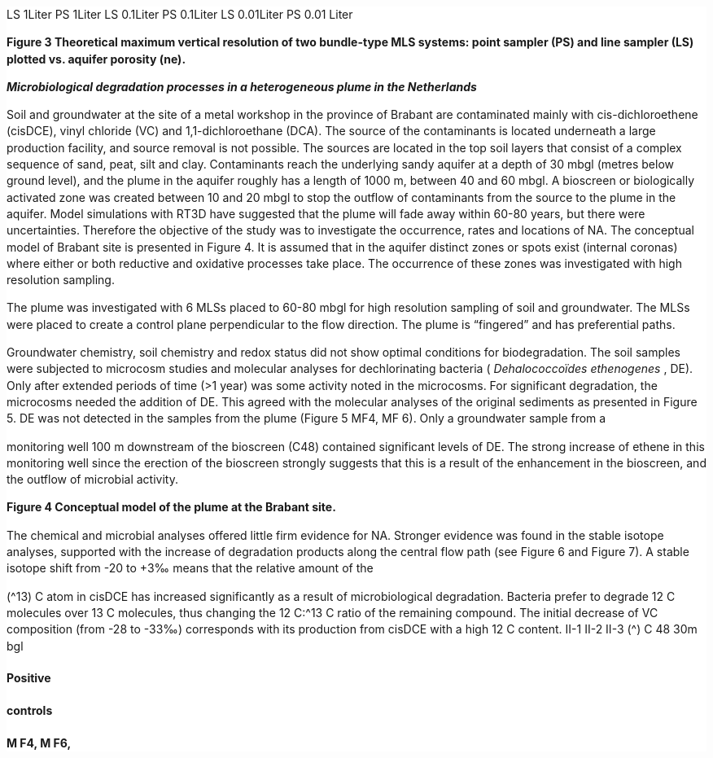  LS 1Liter PS 1Liter LS 0.1Liter PS 0.1Liter LS 0.01Liter PS 0.01 Liter 

**Figure 3 Theoretical maximum vertical resolution of two bundle-type MLS systems: point sampler (PS) and line sampler (LS) plotted vs. aquifer porosity (ne).** 

**_Microbiological degradation processes in a heterogeneous plume in the Netherlands_** 

Soil and groundwater at the site of a metal workshop in the province of Brabant are contaminated mainly with cis-dichloroethene (cisDCE), vinyl chloride (VC) and 1,1-dichloroethane (DCA). The source of the contaminants is located underneath a large production facility, and source removal is not possible. The sources are located in the top soil layers that consist of a complex sequence of sand, peat, silt and clay. Contaminants reach the underlying sandy aquifer at a depth of 30 mbgl (metres below ground level), and the plume in the aquifer roughly has a length of 1000 m, between 40 and 60 mbgl. A bioscreen or biologically activated zone was created between 10 and 20 mbgl to stop the outflow of contaminants from the source to the plume in the aquifer. Model simulations with RT3D have suggested that the plume will fade away within 60-80 years, but there were uncertainties. Therefore the objective of the study was to investigate the occurrence, rates and locations of NA. The conceptual model of Brabant site is presented in Figure 4. It is assumed that in the aquifer distinct zones or spots exist (internal coronas) where either or both reductive and oxidative processes take place. The occurrence of these zones was investigated with high resolution sampling. 

The plume was investigated with 6 MLSs placed to 60-80 mbgl for high resolution sampling of soil and groundwater. The MLSs were placed to create a control plane perpendicular to the flow direction. The plume is “fingered” and has preferential paths. 

Groundwater chemistry, soil chemistry and redox status did not show optimal conditions for biodegradation. The soil samples were subjected to microcosm studies and molecular analyses for dechlorinating bacteria ( _Dehalococcoïdes ethenogenes_ , DE). Only after extended periods of time (>1 year) was some activity noted in the microcosms. For significant degradation, the microcosms needed the addition of DE. This agreed with the molecular analyses of the original sediments as presented in Figure 5. DE was not detected in the samples from the plume (Figure 5 MF4, MF 6). Only a groundwater sample from a 


monitoring well 100 m downstream of the bioscreen (C48) contained significant levels of DE. The strong increase of ethene in this monitoring well since the erection of the bioscreen strongly suggests that this is a result of the enhancement in the bioscreen, and the outflow of microbial activity. 

**Figure 4 Conceptual model of the plume at the Brabant site.** 

The chemical and microbial analyses offered little firm evidence for NA. Stronger evidence was found in the stable isotope analyses, supported with the increase of degradation products along the central flow path (see Figure 6 and Figure 7). A stable isotope shift from -20 to +3‰ means that the relative amount of the 

(^13) C atom in cisDCE has increased significantly as a result of microbiological degradation. Bacteria prefer to degrade 12 C molecules over 13 C molecules, thus changing the 12 C:^13 C ratio of the remaining compound. The initial decrease of VC composition (from -28 to -33‰) corresponds with its production from cisDCE with a high 12 C content. II-1 II-2 II-3 (^) C 48 30m bgl 

#### Positive 

#### controls 

#### M F4, M F6, 
